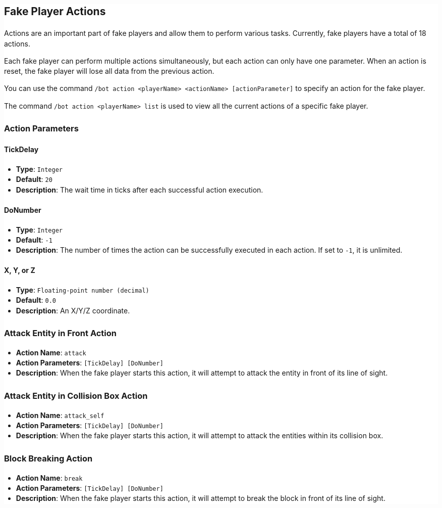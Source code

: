 ## Fake Player Actions

Actions are an important part of fake players and allow them to perform various tasks. Currently, fake players have a total of 18 actions.

Each fake player can perform multiple actions simultaneously, but each action can only have one parameter. When an action is reset, the fake player will lose all data from the previous action.

You can use the command `/bot action <playerName> <actionName> [actionParameter]` to specify an action for the fake player.

The command `/bot action <playerName> list` is used to view all the current actions of a specific fake player.

### Action Parameters

#### TickDelay

- **Type**: `Integer`
- **Default**: `20`
- **Description**: The wait time in ticks after each successful action execution.

#### DoNumber

- **Type**: `Integer`
- **Default**: `-1`
- **Description**: The number of times the action can be successfully executed in each action. If set to `-1`, it is unlimited.

#### X, Y, or Z

- **Type**: `Floating-point number (decimal)`
- **Default**: `0.0`
- **Description**: An X/Y/Z coordinate.

### Attack Entity in Front Action

- **Action Name**: `attack`
- **Action Parameters**: `[TickDelay] [DoNumber]`
- **Description**: When the fake player starts this action, it will attempt to attack the entity in front of its line of sight.

### Attack Entity in Collision Box Action

- **Action Name**: `attack_self`
- **Action Parameters**: `[TickDelay] [DoNumber]`
- **Description**: When the fake player starts this action, it will attempt to attack the entities within its collision box.

### Block Breaking Action

- **Action Name**: `break`
- **Action Parameters**: `[TickDelay] [DoNumber]`
- **Description**: When the fake player starts this action, it will attempt to break the block in front of its line of sight.
